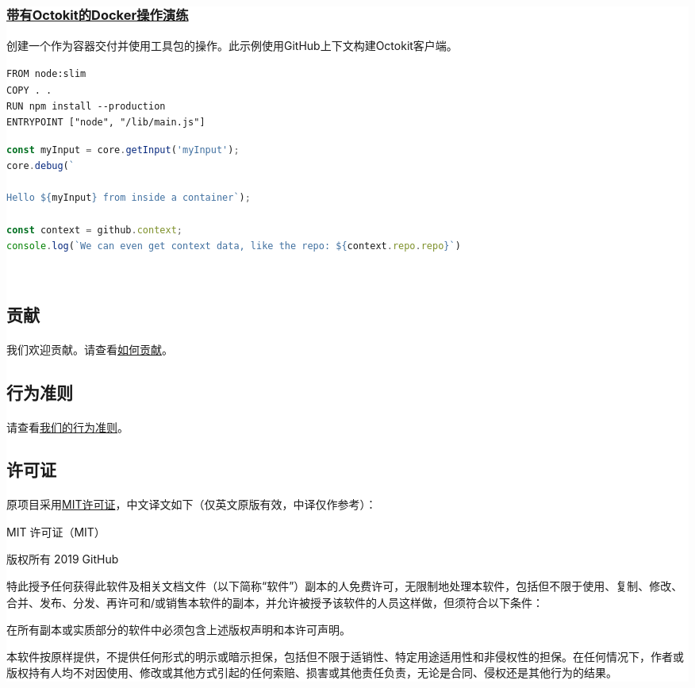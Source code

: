 <h3><a href="https://github.com/actions/container-toolkit-action">带有Octokit的Docker操作演练</a></h3>

创建一个作为容器交付并使用工具包的操作。此示例使用GitHub上下文构建Octokit客户端。

```docker
FROM node:slim
COPY . .
RUN npm install --production
ENTRYPOINT ["node", "/lib/main.js"]
```
```javascript
const myInput = core.getInput('myInput');
core.debug(`

Hello ${myInput} from inside a container`);

const context = github.context;
console.log(`We can even get context data, like the repo: ${context.repo.repo}`)
```
<br/>

## 贡献

我们欢迎贡献。请查看[如何贡献](.github/CONTRIBUTING.md)。

## 行为准则

请查看[我们的行为准则](CODE_OF_CONDUCT.md)。

## 许可证

原项目采用[MIT许可证](LICENSE.md)，中文译文如下（仅英文原版有效，中译仅作参考）：

MIT 许可证（MIT）

版权所有 2019 GitHub

特此授予任何获得此软件及相关文档文件（以下简称“软件”）副本的人免费许可，无限制地处理本软件，包括但不限于使用、复制、修改、合并、发布、分发、再许可和/或销售本软件的副本，并允许被授予该软件的人员这样做，但须符合以下条件：

在所有副本或实质部分的软件中必须包含上述版权声明和本许可声明。

本软件按原样提供，不提供任何形式的明示或暗示担保，包括但不限于适销性、特定用途适用性和非侵权性的担保。在任何情况下，作者或版权持有人均不对因使用、修改或其他方式引起的任何索赔、损害或其他责任负责，无论是合同、侵权还是其他行为的结果。